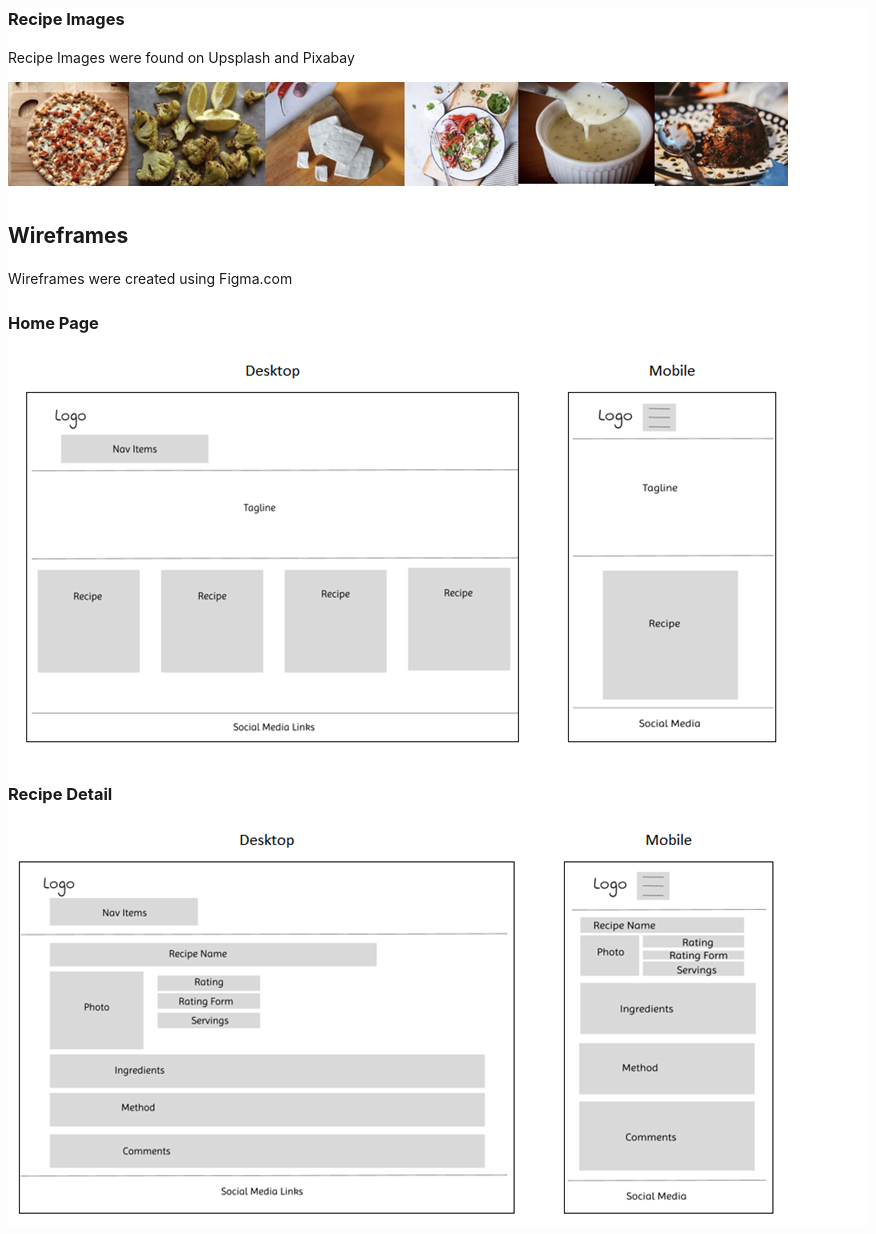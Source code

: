 ### Recipe Images

Recipe Images were found on Upsplash and Pixabay

![Recipe Images](static/images/recipe-images.png)

## Wireframes

Wireframes were created using Figma.com

### Home Page

![Home Page Wireframe](static/images/home-page-wireframe.png)

### Recipe Detail

![Recipe Detail Wireframe](static/images/recipe-detail-wireframe.png)